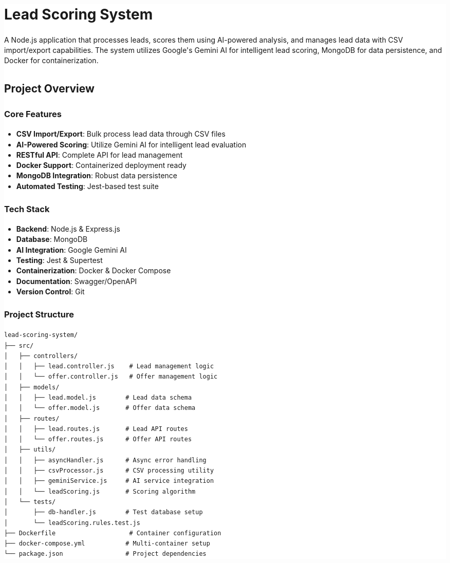 # Lead Scoring System

A Node.js application that processes leads, scores them using AI-powered analysis, and manages lead data with CSV import/export capabilities. The system utilizes Google's Gemini AI for intelligent lead scoring, MongoDB for data persistence, and Docker for containerization.

## Project Overview

### Core Features

- **CSV Import/Export**: Bulk process lead data through CSV files
- **AI-Powered Scoring**: Utilize Gemini AI for intelligent lead evaluation
- **RESTful API**: Complete API for lead management
- **Docker Support**: Containerized deployment ready
- **MongoDB Integration**: Robust data persistence
- **Automated Testing**: Jest-based test suite

### Tech Stack

- **Backend**: Node.js & Express.js
- **Database**: MongoDB
- **AI Integration**: Google Gemini AI
- **Testing**: Jest & Supertest
- **Containerization**: Docker & Docker Compose
- **Documentation**: Swagger/OpenAPI
- **Version Control**: Git

### Project Structure

```
lead-scoring-system/
├── src/
│   ├── controllers/
│   │   ├── lead.controller.js    # Lead management logic
│   │   └── offer.controller.js   # Offer management logic
│   ├── models/
│   │   ├── lead.model.js        # Lead data schema
│   │   └── offer.model.js       # Offer data schema
│   ├── routes/
│   │   ├── lead.routes.js       # Lead API routes
│   │   └── offer.routes.js      # Offer API routes
│   ├── utils/
│   │   ├── asyncHandler.js      # Async error handling
│   │   ├── csvProcessor.js      # CSV processing utility
│   │   ├── geminiService.js     # AI service integration
│   │   └── leadScoring.js       # Scoring algorithm
│   └── tests/
│       ├── db-handler.js        # Test database setup
│       └── leadScoring.rules.test.js
├── Dockerfile                    # Container configuration
├── docker-compose.yml           # Multi-container setup
└── package.json                 # Project dependencies
```
